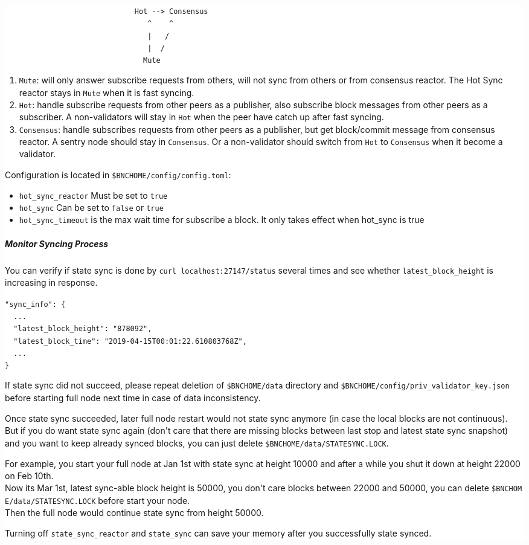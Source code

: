 ```
                              Hot --> Consensus
                                 ^    ^
                                 |   /
                                 |  /
                                Mute
```
1. `Mute`: will only answer subscribe requests from others, will not sync from others or from consensus reactor. The Hot Sync reactor stays in `Mute` when it is fast syncing.
2. `Hot`:  handle subscribe requests from other peers as a publisher, also subscribe block messages from other peers as a subscriber. A non-validators will stay in `Hot` when the peer have catch up after fast syncing.
3. `Consensus`: handle subscribes requests from other peers as a publisher, but get block/commit message from consensus reactor. A sentry node should stay in `Consensus`. Or a non-validator should switch from `Hot` to `Consensus` when it become a validator.

Configuration is located in `$BNCHOME/config/config.toml`:

* `hot_sync_reactor` Must be set to `true`
* `hot_sync` Can be set to `false` or `true`
* `hot_sync_timeout` is the max wait time for subscribe a block. It only takes effect when hot_sync is true



##### Monitor Syncing Process

You can verify if state sync is done by `curl localhost:27147/status` several times and see whether `latest_block_height` is increasing in response.

```
"sync_info": {
  ...
  "latest_block_height": "878092",
  "latest_block_time": "2019-04-15T00:01:22.610803768Z",
  ...
}
```

If state sync did not succeed, please repeat deletion of `$BNCHOME/data` directory and `$BNCHOME/config/priv_validator_key.json` before starting full node next time in case of data inconsistency.

Once state sync succeeded, later full node restart would not state sync anymore (in case the local blocks are not continuous).<br/>
But if you do want state sync again (don't care that there are missing blocks between last stop and latest state sync snapshot) and you want to keep already synced blocks, you can just delete `$BNCHOME/data/STATESYNC.LOCK`.

For example, you start your full node at Jan 1st with state sync at height 10000 and after a while you shut it down at height 22000 on Feb 10th.<br/>
Now its Mar 1st, latest sync-able block height is 50000, you don't care blocks between 22000 and 50000, you can delete `$BNCHOME/data/STATESYNC.LOCK` before start your node.<br/>
Then the full node would continue state sync from height 50000.

Turning off `state_sync_reactor` and `state_sync` can save your memory after you successfully state synced.
